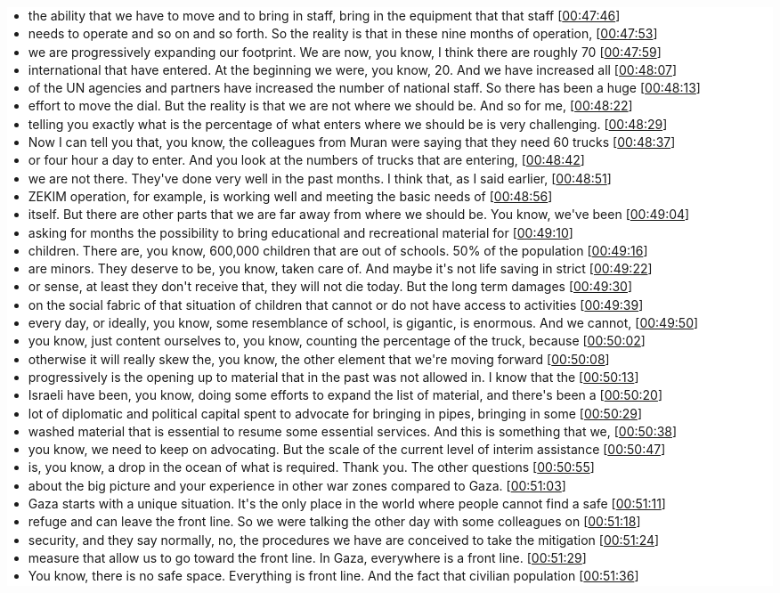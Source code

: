 *  the ability that we have to move and to bring in staff, bring in the equipment that that staff [[00:47:46](https://www.youtube.com/watch?v=-CyHR1jHmMs&t=2866.76s)]
*  needs to operate and so on and so forth. So the reality is that in these nine months of operation, [[00:47:53](https://www.youtube.com/watch?v=-CyHR1jHmMs&t=2873.16s)]
*  we are progressively expanding our footprint. We are now, you know, I think there are roughly 70 [[00:47:59](https://www.youtube.com/watch?v=-CyHR1jHmMs&t=2879.56s)]
*  international that have entered. At the beginning we were, you know, 20. And we have increased all [[00:48:07](https://www.youtube.com/watch?v=-CyHR1jHmMs&t=2887.72s)]
*  of the UN agencies and partners have increased the number of national staff. So there has been a huge [[00:48:13](https://www.youtube.com/watch?v=-CyHR1jHmMs&t=2893.72s)]
*  effort to move the dial. But the reality is that we are not where we should be. And so for me, [[00:48:22](https://www.youtube.com/watch?v=-CyHR1jHmMs&t=2902.52s)]
*  telling you exactly what is the percentage of what enters where we should be is very challenging. [[00:48:29](https://www.youtube.com/watch?v=-CyHR1jHmMs&t=2909.3999999999996s)]
*  Now I can tell you that, you know, the colleagues from Muran were saying that they need 60 trucks [[00:48:37](https://www.youtube.com/watch?v=-CyHR1jHmMs&t=2917.72s)]
*  or four hour a day to enter. And you look at the numbers of trucks that are entering, [[00:48:42](https://www.youtube.com/watch?v=-CyHR1jHmMs&t=2922.76s)]
*  we are not there. They've done very well in the past months. I think that, as I said earlier, [[00:48:51](https://www.youtube.com/watch?v=-CyHR1jHmMs&t=2931.0s)]
*  ZEKIM operation, for example, is working well and meeting the basic needs of [[00:48:56](https://www.youtube.com/watch?v=-CyHR1jHmMs&t=2936.2000000000003s)]
*  itself. But there are other parts that we are far away from where we should be. You know, we've been [[00:49:04](https://www.youtube.com/watch?v=-CyHR1jHmMs&t=2944.1200000000003s)]
*  asking for months the possibility to bring educational and recreational material for [[00:49:10](https://www.youtube.com/watch?v=-CyHR1jHmMs&t=2950.44s)]
*  children. There are, you know, 600,000 children that are out of schools. 50% of the population [[00:49:16](https://www.youtube.com/watch?v=-CyHR1jHmMs&t=2956.2000000000003s)]
*  are minors. They deserve to be, you know, taken care of. And maybe it's not life saving in strict [[00:49:22](https://www.youtube.com/watch?v=-CyHR1jHmMs&t=2962.84s)]
*  or sense, at least they don't receive that, they will not die today. But the long term damages [[00:49:30](https://www.youtube.com/watch?v=-CyHR1jHmMs&t=2970.92s)]
*  on the social fabric of that situation of children that cannot or do not have access to activities [[00:49:39](https://www.youtube.com/watch?v=-CyHR1jHmMs&t=2979.96s)]
*  every day, or ideally, you know, some resemblance of school, is gigantic, is enormous. And we cannot, [[00:49:50](https://www.youtube.com/watch?v=-CyHR1jHmMs&t=2990.04s)]
*  you know, just content ourselves to, you know, counting the percentage of the truck, because [[00:50:02](https://www.youtube.com/watch?v=-CyHR1jHmMs&t=3002.2s)]
*  otherwise it will really skew the, you know, the other element that we're moving forward [[00:50:08](https://www.youtube.com/watch?v=-CyHR1jHmMs&t=3008.2s)]
*  progressively is the opening up to material that in the past was not allowed in. I know that the [[00:50:13](https://www.youtube.com/watch?v=-CyHR1jHmMs&t=3013.24s)]
*  Israeli have been, you know, doing some efforts to expand the list of material, and there's been a [[00:50:20](https://www.youtube.com/watch?v=-CyHR1jHmMs&t=3020.6s)]
*  lot of diplomatic and political capital spent to advocate for bringing in pipes, bringing in some [[00:50:29](https://www.youtube.com/watch?v=-CyHR1jHmMs&t=3029.16s)]
*  washed material that is essential to resume some essential services. And this is something that we, [[00:50:38](https://www.youtube.com/watch?v=-CyHR1jHmMs&t=3038.04s)]
*  you know, we need to keep on advocating. But the scale of the current level of interim assistance [[00:50:47](https://www.youtube.com/watch?v=-CyHR1jHmMs&t=3047.64s)]
*  is, you know, a drop in the ocean of what is required. Thank you. The other questions [[00:50:55](https://www.youtube.com/watch?v=-CyHR1jHmMs&t=3055.4s)]
*  about the big picture and your experience in other war zones compared to Gaza. [[00:51:03](https://www.youtube.com/watch?v=-CyHR1jHmMs&t=3063.56s)]
*  Gaza starts with a unique situation. It's the only place in the world where people cannot find a safe [[00:51:11](https://www.youtube.com/watch?v=-CyHR1jHmMs&t=3071.56s)]
*  refuge and can leave the front line. So we were talking the other day with some colleagues on [[00:51:18](https://www.youtube.com/watch?v=-CyHR1jHmMs&t=3078.52s)]
*  security, and they say normally, no, the procedures we have are conceived to take the mitigation [[00:51:24](https://www.youtube.com/watch?v=-CyHR1jHmMs&t=3084.04s)]
*  measure that allow us to go toward the front line. In Gaza, everywhere is a front line. [[00:51:29](https://www.youtube.com/watch?v=-CyHR1jHmMs&t=3089.16s)]
*  You know, there is no safe space. Everything is front line. And the fact that civilian population [[00:51:36](https://www.youtube.com/watch?v=-CyHR1jHmMs&t=3096.6s)]